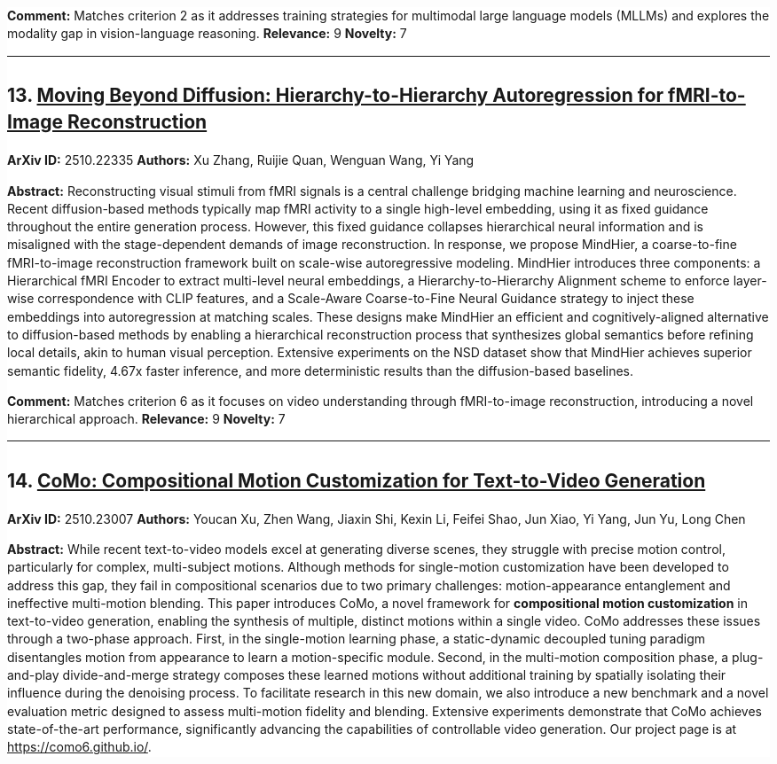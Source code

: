**Comment:** Matches criterion 2 as it addresses training strategies for multimodal large language models (MLLMs) and explores the modality gap in vision-language reasoning.
**Relevance:** 9
**Novelty:** 7

---

## 13. [Moving Beyond Diffusion: Hierarchy-to-Hierarchy Autoregression for fMRI-to-Image Reconstruction](https://arxiv.org/abs/2510.22335) <a id="link13"></a>
**ArXiv ID:** 2510.22335
**Authors:** Xu Zhang, Ruijie Quan, Wenguan Wang, Yi Yang

**Abstract:**  Reconstructing visual stimuli from fMRI signals is a central challenge bridging machine learning and neuroscience. Recent diffusion-based methods typically map fMRI activity to a single high-level embedding, using it as fixed guidance throughout the entire generation process. However, this fixed guidance collapses hierarchical neural information and is misaligned with the stage-dependent demands of image reconstruction. In response, we propose MindHier, a coarse-to-fine fMRI-to-image reconstruction framework built on scale-wise autoregressive modeling. MindHier introduces three components: a Hierarchical fMRI Encoder to extract multi-level neural embeddings, a Hierarchy-to-Hierarchy Alignment scheme to enforce layer-wise correspondence with CLIP features, and a Scale-Aware Coarse-to-Fine Neural Guidance strategy to inject these embeddings into autoregression at matching scales. These designs make MindHier an efficient and cognitively-aligned alternative to diffusion-based methods by enabling a hierarchical reconstruction process that synthesizes global semantics before refining local details, akin to human visual perception. Extensive experiments on the NSD dataset show that MindHier achieves superior semantic fidelity, 4.67x faster inference, and more deterministic results than the diffusion-based baselines.

**Comment:** Matches criterion 6 as it focuses on video understanding through fMRI-to-image reconstruction, introducing a novel hierarchical approach.
**Relevance:** 9
**Novelty:** 7

---

## 14. [CoMo: Compositional Motion Customization for Text-to-Video Generation](https://arxiv.org/abs/2510.23007) <a id="link14"></a>
**ArXiv ID:** 2510.23007
**Authors:** Youcan Xu, Zhen Wang, Jiaxin Shi, Kexin Li, Feifei Shao, Jun Xiao, Yi Yang, Jun Yu, Long Chen

**Abstract:**  While recent text-to-video models excel at generating diverse scenes, they struggle with precise motion control, particularly for complex, multi-subject motions. Although methods for single-motion customization have been developed to address this gap, they fail in compositional scenarios due to two primary challenges: motion-appearance entanglement and ineffective multi-motion blending. This paper introduces CoMo, a novel framework for $\textbf{compositional motion customization}$ in text-to-video generation, enabling the synthesis of multiple, distinct motions within a single video. CoMo addresses these issues through a two-phase approach. First, in the single-motion learning phase, a static-dynamic decoupled tuning paradigm disentangles motion from appearance to learn a motion-specific module. Second, in the multi-motion composition phase, a plug-and-play divide-and-merge strategy composes these learned motions without additional training by spatially isolating their influence during the denoising process. To facilitate research in this new domain, we also introduce a new benchmark and a novel evaluation metric designed to assess multi-motion fidelity and blending. Extensive experiments demonstrate that CoMo achieves state-of-the-art performance, significantly advancing the capabilities of controllable video generation. Our project page is at https://como6.github.io/.
